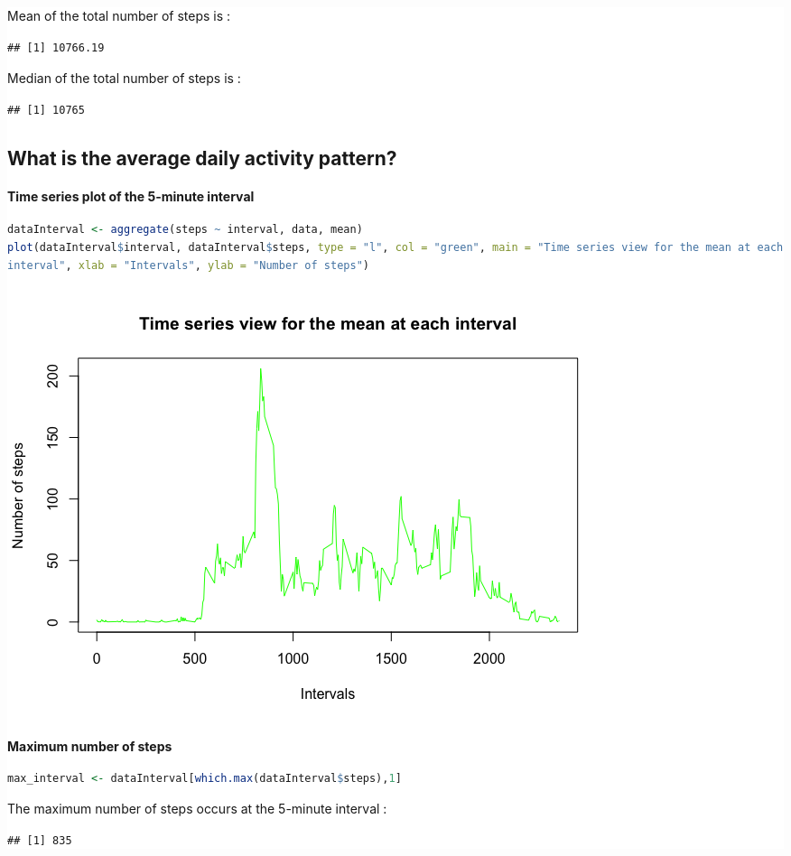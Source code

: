 Mean of the total number of steps is :

```
## [1] 10766.19
```

Median of the total number of steps is : 

```
## [1] 10765
```

## What is the average daily activity pattern?
**Time series plot of the 5-minute interval**

```r
dataInterval <- aggregate(steps ~ interval, data, mean)
plot(dataInterval$interval, dataInterval$steps, type = "l", col = "green", main = "Time series view for the mean at each interval", xlab = "Intervals", ylab = "Number of steps")
```

![](PA1_template_files/figure-html/unnamed-chunk-9-1.png)

**Maximum number of steps**

```r
max_interval <- dataInterval[which.max(dataInterval$steps),1]
```

The maximum number of steps occurs at the 5-minute interval : 

```
## [1] 835
```
